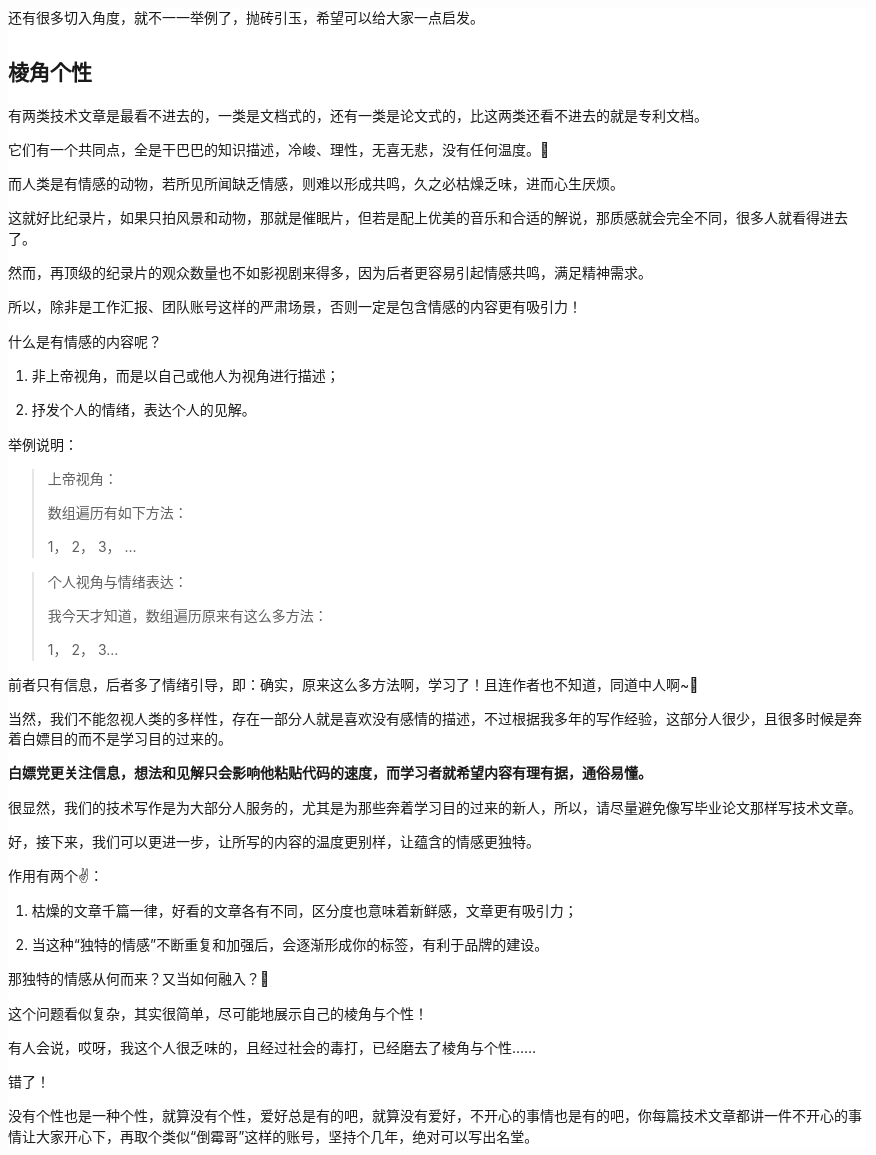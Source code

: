还有很多切入角度，就不一一举例了，抛砖引玉，希望可以给大家一点启发。

## 棱角个性

有两类技术文章是最看不进去的，一类是文档式的，还有一类是论文式的，比这两类还看不进去的就是专利文档。

它们有一个共同点，全是干巴巴的知识描述，冷峻、理性，无喜无悲，没有任何温度。🗿

而人类是有情感的动物，若所见所闻缺乏情感，则难以形成共鸣，久之必枯燥乏味，进而心生厌烦。

这就好比纪录片，如果只拍风景和动物，那就是催眠片，但若是配上优美的音乐和合适的解说，那质感就会完全不同，很多人就看得进去了。

然而，再顶级的纪录片的观众数量也不如影视剧来得多，因为后者更容易引起情感共鸣，满足精神需求。

所以，除非是工作汇报、团队账号这样的严肃场景，否则一定是包含情感的内容更有吸引力！

什么是有情感的内容呢？

1. 非上帝视角，而是以自己或他人为视角进行描述；

2. 抒发个人的情绪，表达个人的见解。

举例说明：

> 上帝视角：
> 
> 数组遍历有如下方法：
> 
> 1， 2， 3， ...


> 个人视角与情绪表达：
> 
> 我今天才知道，数组遍历原来有这么多方法：
> 
> 1， 2， 3...

前者只有信息，后者多了情绪引导，即：确实，原来这么多方法啊，学习了！且连作者也不知道，同道中人啊~🤛

当然，我们不能忽视人类的多样性，存在一部分人就是喜欢没有感情的描述，不过根据我多年的写作经验，这部分人很少，且很多时候是奔着白嫖目的而不是学习目的过来的。

**白嫖党更关注信息，想法和见解只会影响他粘贴代码的速度，而学习者就希望内容有理有据，通俗易懂。**

很显然，我们的技术写作是为大部分人服务的，尤其是为那些奔着学习目的过来的新人，所以，请尽量避免像写毕业论文那样写技术文章。

好，接下来，我们可以更进一步，让所写的内容的温度更别样，让蕴含的情感更独特。

作用有两个✌️：

1. 枯燥的文章千篇一律，好看的文章各有不同，区分度也意味着新鲜感，文章更有吸引力；

2. 当这种“独特的情感”不断重复和加强后，会逐渐形成你的标签，有利于品牌的建设。

那独特的情感从何而来？又当如何融入？🤔

这个问题看似复杂，其实很简单，尽可能地展示自己的棱角与个性！

有人会说，哎呀，我这个人很乏味的，且经过社会的毒打，已经磨去了棱角与个性……

错了！

没有个性也是一种个性，就算没有个性，爱好总是有的吧，就算没有爱好，不开心的事情也是有的吧，你每篇技术文章都讲一件不开心的事情让大家开心下，再取个类似“倒霉哥”这样的账号，坚持个几年，绝对可以写出名堂。
